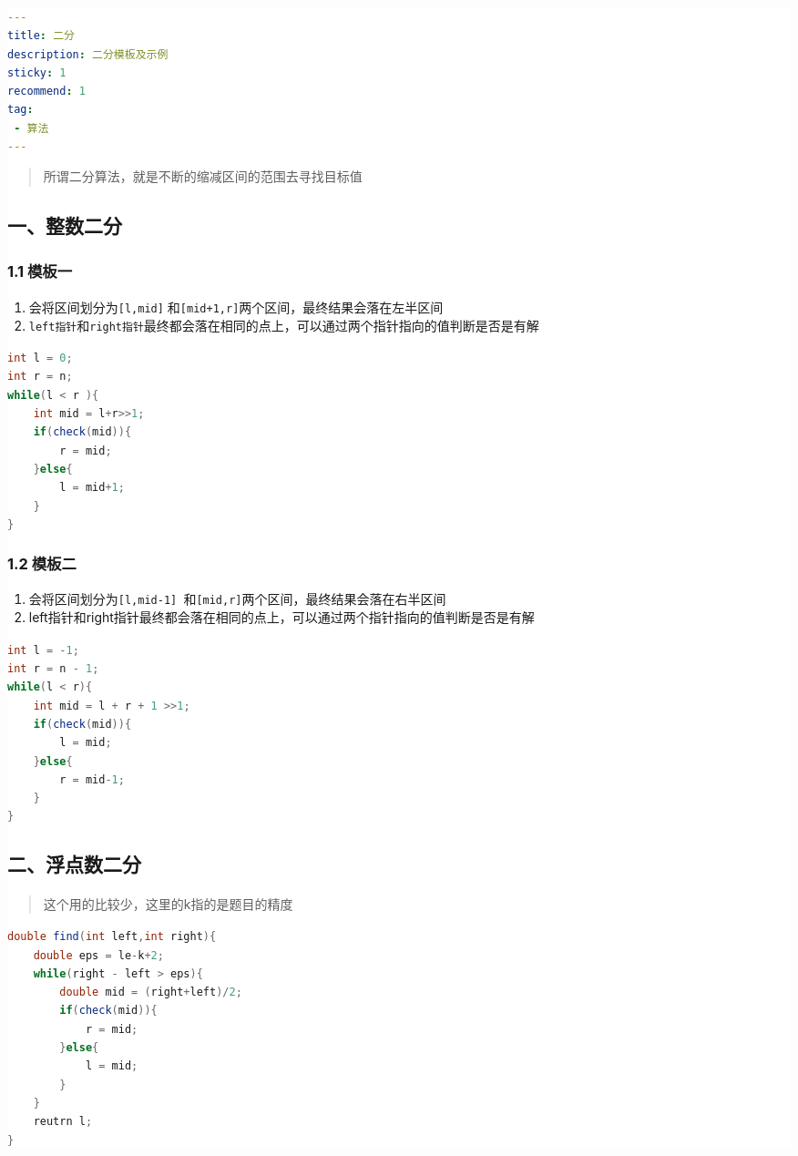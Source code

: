 ```yaml
---
title: 二分
description: 二分模板及示例
sticky: 1
recommend: 1
tag:
 - 算法
---
```


> 所谓二分算法，就是不断的缩减区间的范围去寻找目标值

## 一、整数二分
### 1.1 模板一

1.  会将区间划分为`[l,mid]` 和`[mid+1,r]`两个区间，最终结果会落在左半区间 
2.  `left指针`和`right指针`最终都会落在相同的点上，可以通过两个指针指向的值判断是否是有解
```java
int l = 0;
int r = n;
while(l < r ){
    int mid = l+r>>1;
    if(check(mid)){
        r = mid;
    }else{
        l = mid+1;
    }
}
```
### 1.2 模板二

1.  会将区间划分为`[l,mid-1] `和`[mid,r]`两个区间，最终结果会落在右半区间 
2.  left指针和right指针最终都会落在相同的点上，可以通过两个指针指向的值判断是否是有解
```java
int l = -1;
int r = n - 1;
while(l < r){
    int mid = l + r + 1 >>1;
    if(check(mid)){
        l = mid;
    }else{
        r = mid-1;
    }
}
```
## 二、浮点数二分
> 这个用的比较少，这里的k指的是题目的精度

```java
double find(int left,int right){
    double eps = le-k+2;
    while(right - left > eps){
        double mid = (right+left)/2;
        if(check(mid)){
            r = mid;
        }else{
            l = mid;
        }
    } 
    reutrn l;
}
```